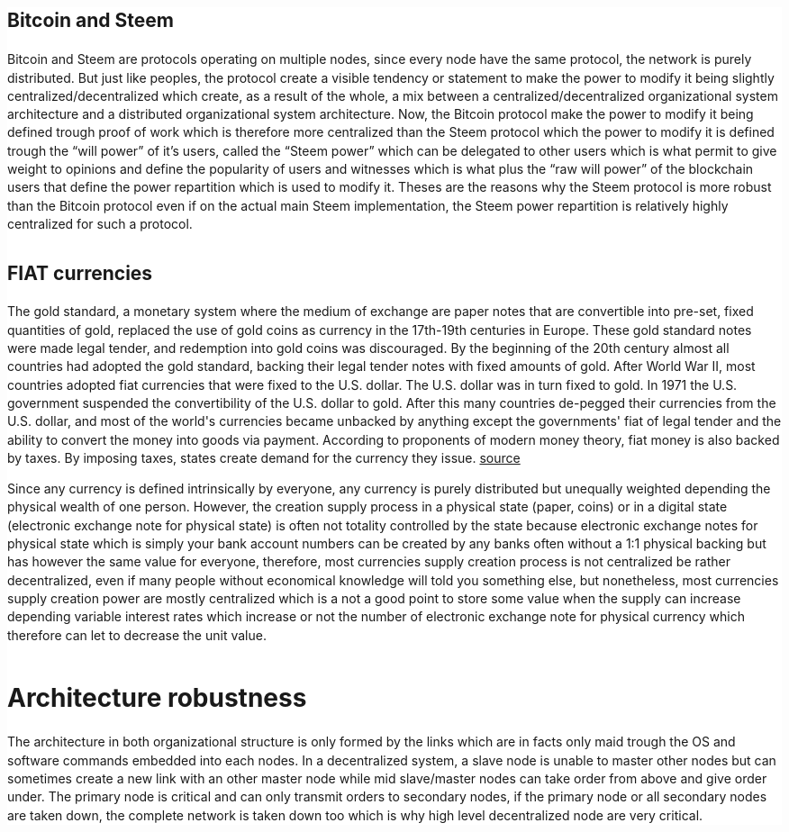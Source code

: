 ## Bitcoin and Steem

Bitcoin and Steem are protocols operating on multiple nodes, since every node have the same protocol, the network is purely distributed. But just like peoples, the protocol create a visible tendency or statement to make the power to modify it being slightly centralized/decentralized which create, as a result of the whole, a mix between a centralized/decentralized organizational system architecture and a distributed organizational system architecture.
Now, the Bitcoin protocol make the power to modify it being defined trough proof of work which is therefore more centralized than the Steem protocol which the power to modify it is defined trough the “will power” of it’s users, called the “Steem power” which can be delegated to other users which is what permit to give weight to opinions and define the popularity of users and witnesses which is what plus the “raw will power” of the blockchain users that define the power repartition which is used to modify it. Theses are the reasons why the Steem protocol is more robust than the Bitcoin protocol even if on the actual main Steem implementation, the Steem power repartition is relatively highly centralized for such a protocol.

## FIAT currencies

The gold standard, a monetary system where the medium of exchange are paper notes that are convertible into pre-set, fixed quantities of gold, replaced the use of gold coins as currency in the 17th-19th centuries in Europe. These gold standard notes were made legal tender, and redemption into gold coins was discouraged. By the beginning of the 20th century almost all countries had adopted the gold standard, backing their legal tender notes with fixed amounts of gold.
After World War II, most countries adopted fiat currencies that were fixed to the U.S. dollar. The U.S. dollar was in turn fixed to gold. In 1971 the U.S. government suspended the convertibility of the U.S. dollar to gold. After this many countries de-pegged their currencies from the U.S. dollar, and most of the world's currencies became unbacked by anything except the governments' fiat of legal tender and the ability to convert the money into goods via payment. According to proponents of modern money theory, fiat money is also backed by taxes. By imposing taxes, states create demand for the currency they issue. [source](https://en.wikipedia.org/wiki/Money)

Since any currency is defined intrinsically by everyone, any currency is purely distributed but unequally weighted depending the physical wealth of one person. However, the creation supply process in a physical state (paper, coins) or in a digital state (electronic exchange note for physical state) is often not totality controlled by the state because electronic exchange notes for physical state which is simply your bank account numbers can be created by any banks often without a 1:1 physical backing but has however the same value for everyone, therefore, most currencies supply creation process is not centralized be rather decentralized, even if many people without economical knowledge will told you something else, but nonetheless, most currencies supply creation power are mostly centralized which is a not a good point to store some value when the supply can increase depending variable interest rates which increase or not the number of electronic exchange note for physical currency which therefore can let to decrease the unit value.

# Architecture robustness

The architecture in both organizational structure is only formed by the links which are in facts only maid trough the OS and software commands embedded into each nodes.
In a decentralized system, a slave node is unable to master other nodes but can sometimes create a new link with an other master node while mid slave/master nodes can take order from above and give order under. The primary node is critical and can only transmit orders to secondary nodes, if the primary node or all secondary nodes are taken down, the complete network is taken down too which is why high level decentralized node are very critical.
